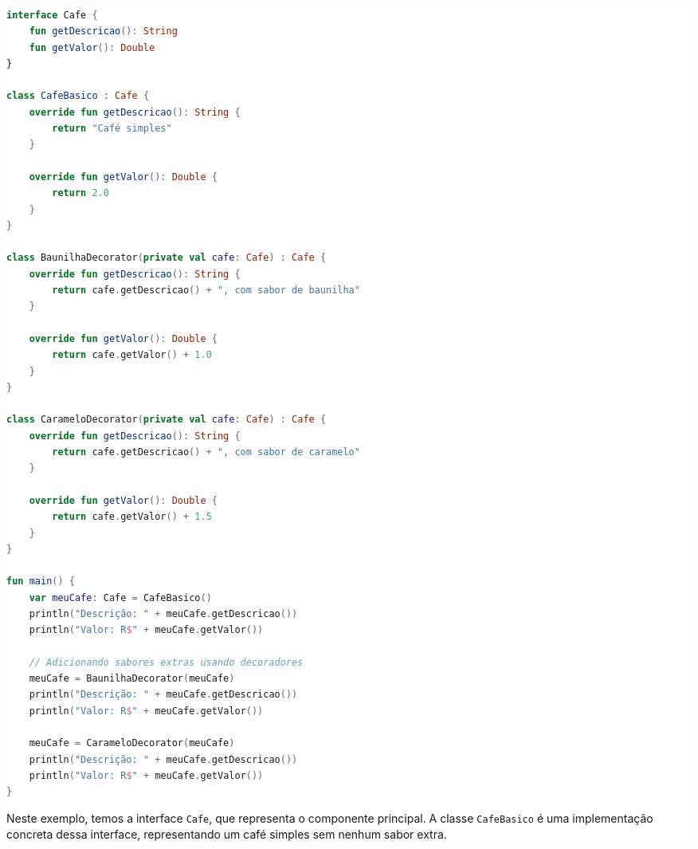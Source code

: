```kotlin
interface Cafe {
    fun getDescricao(): String
    fun getValor(): Double
}

class CafeBasico : Cafe {
    override fun getDescricao(): String {
        return "Café simples"
    }

    override fun getValor(): Double {
        return 2.0
    }
}

class BaunilhaDecorator(private val cafe: Cafe) : Cafe {
    override fun getDescricao(): String {
        return cafe.getDescricao() + ", com sabor de baunilha"
    }

    override fun getValor(): Double {
        return cafe.getValor() + 1.0
    }
}

class CarameloDecorator(private val cafe: Cafe) : Cafe {
    override fun getDescricao(): String {
        return cafe.getDescricao() + ", com sabor de caramelo"
    }

    override fun getValor(): Double {
        return cafe.getValor() + 1.5
    }
}

fun main() {
    var meuCafe: Cafe = CafeBasico()
    println("Descrição: " + meuCafe.getDescricao())
    println("Valor: R$" + meuCafe.getValor())

    // Adicionando sabores extras usando decoradores
    meuCafe = BaunilhaDecorator(meuCafe)
    println("Descrição: " + meuCafe.getDescricao())
    println("Valor: R$" + meuCafe.getValor())

    meuCafe = CarameloDecorator(meuCafe)
    println("Descrição: " + meuCafe.getDescricao())
    println("Valor: R$" + meuCafe.getValor())
}
```
Neste exemplo, temos a interface `Cafe`, que representa o componente principal. A classe `CafeBasico` é uma implementação concreta dessa interface, representando um café simples sem nenhum sabor extra.
